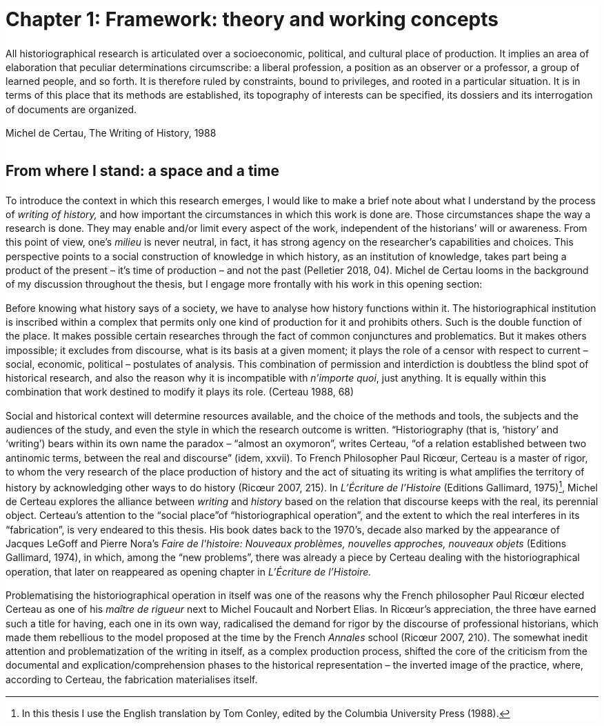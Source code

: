 # Chapter 1: Framework: theory and working concepts

All historiographical research is articulated over a socioeconomic, political, and cultural place of production. It implies an area of elaboration that peculiar determinations circumscribe: a liberal profession, a position as an observer or a professor, a group of learned people, and so forth. It is therefore ruled by constraints, bound to privileges, and rooted in a particular situation. It is in terms of this place that its methods are established, its topography of interests can be specified, its dossiers and its interrogation of documents are organized.

Michel de Certau, The Writing of History, 1988

## From where I stand: a space and a time

 To introduce the context in which this research emerges, I would like to make a brief note about what I understand by the process of *writing of history,* and how important the circumstances in which this work is done are. Those circumstances shape the way a research is done. They may enable and/or limit every aspect of the work, independent of the historians’ will or awareness. From this point of view, one’s *milieu* is never neutral, in fact, it has strong agency on the researcher’s capabilities and choices. This perspective points to a social construction of knowledge in which history, as an institution of knowledge, takes part being a product of the present – it’s time of production – and not the past (Pelletier 2018, 04). Michel de Certau looms in the background of my discussion throughout the thesis, but I engage more frontally with his work in this opening section:

Before knowing what history says of a society, we have to analyse how history functions within it. The historiographical institution is inscribed within a complex that permits only one kind of production for it and prohibits others. Such is the double function of the place. It makes possible certain researches through the fact of common conjunctures and problematics. But it makes others impossible; it excludes from discourse, what is its basis at a given moment; it plays the role of a censor with respect to current – social, economic, political – postulates of analysis. This combination of permission and interdiction is doubtless the blind spot of historical research, and also the reason why it is incompatible with *n’importe quoi*, just anything. It is equally within this combination that work destined to modify it plays its role. (Certeau 1988, 68) 

Social and historical context will determine resources available, and the choice of the methods and tools, the subjects and the audiences of the study, and even the style in which the research outcome is written. “Historiography (that is, ‘history’ and ‘writing’) bears within its own name the paradox – “almost an oxymoron”, writes Certeau, “of a relation established between two antinomic terms, between the real and discourse” (idem, xxvii). To French Philosopher Paul Ricœur, Certeau is a master of rigor, to whom the very research of the place production of history and the act of situating its writing is what amplifies the territory of history by acknowledging other ways to do history (Ricœur 2007, 215). In *L’Écriture de l’Histoire* (Editions Gallimard, 1975)[^footnote-ref-1], Michel de Certeau explores the alliance between *writing* and *history* based on the relation that discourse keeps with the real, its perennial object. Certeau’s attention to the “social place”of “historiographical operation”, and the extent to which the real interferes in its “fabrication”, is very endeared to this thesis. His book dates back to the 1970’s, decade also marked by the appearance of Jacques LeGoff and Pierre Nora’s *Faire de l'histoire: Nouveaux problèmes, nouvelles approches, nouveaux objets* (Editions Gallimard, 1974), in which, among the “new problems”, there was already a piece by Certeau dealing with the historiographical operation, that later on reappeared as opening chapter in *L’Écriture de l’Histoire.* 

Problematising the historiographical operation in itself was one of the reasons why the French philosopher Paul Ricœur elected Certeau as one of his *maître de rigueur* next to Michel Foucault and Norbert Elias. In Ricœur’s appreciation, the three have earned such a title for having, each one in its own way, radicalised the demand for rigor by the discourse of professional historians, which made them rebellious to the model proposed at the time by the French *Annales* school (Ricœur 2007, 210). The somewhat inedit attention and problematization of the writing in itself, as a complex production process, shifted the core of the criticism from the documental and explication/comprehension phases to the historical representation – the inverted image of the practice, where, according to Certeau, the fabrication materialises itself. 


[^footnote-ref-1]: In this thesis I use the English translation by Tom Conley, edited by the Columbia University Press (1988).
[^footnote-ref-2]: My translation from Portuguese. Original Portuguese passage: "o não dito que permite e possibilita o que foi dito". 
[^footnote-ref-3]: I work here with the understanding of discipline as a particular branch of knowledge as a historically constructed extraordinary reality, as described by Pierre Bourdieu (Bourdieu 2004, 49), but we do not realise them because we are used to them. Since the concept of discipline may not be a straightforward one, especially considering the different nature of each discipline in relation to another, it may put some difficulties to find a concise definition. For my use of the concept, it is enough to retain the social-historical dimension pointed by the French sociologist and refer to a rather general, but eloquent outline by the Nordic philosopher of Education Torill Strand: “A discipline, is inscribed in, and upheld by, the national and international networks of research, university departments, research institutes and scientific journals that produces, certifies, rewards, and upholds that which he calls the discipline’s capital. And a discipline is characterized by a particular, unique academic and social style” (2007, 272). 
[^http://www.fnr.lu]: The research proposal that generated this project was submitted to the National Research Fund, Luxembourg on March 2015 under the title “Shaping a digital memory platform on migration narratives: A public history project on Italian and Portuguese migration memories in Luxembourg”, as listed on: https://www.fnr.lu/projects/shaping-a-digital-memory-platform-on-migration-narratives-a-public-history-project-on-italian-and-portuguese-migration-memories-in-luxembourg-2/, Accessed July 01, 2019. Back then, as a professor from the Institute for History, Fickers was affiliated to the Faculty of Language and Literature, Humanities, Arts and Education, under the research unit Identités. Politiques, Sociétés, Espaces (IPSE). By the end of June, 2015 the research proposal submitted to FNR was positively evaluated and I were able to start the PhD as of 01 September, 2015. 
[^https://www.c2dh.uni.lu/people/andreas-fickers]: His profile is available on https://www.c2dh.uni.lu/people/andreas-fickers. Accessed July 01, 2019.
[^_Chapter_2:_]: “Community of practice” is the framework mobilised by Kemman in the study above mentioned. I consider community of practice a valuable instrumentation for the study on trading zones and find it useful to be employed in other contexts throughout the thesis, especially in chapters 2 and 3 when referring to collaboration. According to Etienne Wenger (Wenger 1998, 73 as in Kemman 2019, 08) these communities presupposes: “mutual engagement (involving regular interaction); joint negotiated enterprise (mutual goal and accountability); shared repertoire of negotiable resources (such as jargon and practices).”
[^footnote-ref-7]: History as a discipline, that differs from history as the sequence of events happened in the past, has its foundation in the 19th Century, following the modern tendency to challenge the philosophical approach to history and the emphasis on the importance of empirical evidence (Eskildsen 2008, 431). This shift has been reinforced and further elaborated, notably, by the German historian, Leopold von Ranke, and the archival turn proposed by his work. Ranke’s ideal reconstruction of the unique periods of the past, as they actually were, left a hard-wearing contribution to the historical discipline, especially concerning the historiographical approach of historicism (Barros 2012, 401).
[^footnote-ref-8]: The author has made clear that in its first appearance during a THATCamp un-conference, in 2008, the term was never meant to establish a pejorative regard towards yacking. In the context of the original exchange in which the RRCHNM’s software developer, Dave Lester, said the phrase, it was rather in a connotation of less talk, more grok, emphasising the greater chance for engagement and understanding of a THATCamp. Nevertheless, as much as the opposition between doing and thinking might not have been in the roots of the phrase, I believe that the same later appropriation of the expression that persist even more than a decade to discuss the relationship between theorists and builders may not only be due to a simplistic understanding of the slogan, ignoring its specific history and resonances as pointed by Nowviskie. It may suggest that there is a perception that digital humanities are still too product oriented and that, somehow, the thinking behind the building is not getting as much attention as it deserves. 
[^https://web.archive.org/web/20190218133558/https://www.c2dh.uni.lu/thinkering]: The C²DH website features a dedicated tab for all publications and events under the “thinkering” tag, where this definition is highlighted on the top: https://web.archive.org/web/20190218133558/https://www.c2dh.uni.lu/thinkering
[^footnote-ref-10]: Original passage in French: “Le C²DH est le résultat d’un processus de négociations politiques et institutionnelles, et consiste en une réflexion sur les tensions, les défis, les opportunités et les chances de la pratique historique, tenant en une hybridité entre tradition scientifique et tâtonnements heuristiques avec les nouvelles technologies.”
[^footnote-ref-11]: The specialised vocabulary used in general to refer to the huge concept constellation of the digital, including expressions such as digital revolution – or digital turn – and information age – or information era, or yet information society – is expansive, presenting a wide range of idioms. We also accuse an inadvertent interchangeability of some expressions as digital age and online age. For this thesis, the expressive abundance of these terminologies is very relevant as it testimonies the booming state of the debate around the digital component, as pointed by David Berry in his computational turn (2011), situating his reflections on third wave of digital humanities at the very computationality of it. I will be introducing my views on what I consider the core concepts for the present work along this chapter, although, I know that I won’t be able to cover all the variety of the changing, lively glossary around the digital as subject, as well as being able to offer a universal vocabulary with definitions fully shared by other authors. 
[^footnote-ref-12]: Original passage in Portuguese: “Começaram, então, os grandes projetos de digitalização e disponibilização online de fontes, ao mesmo tempo em que nasciam ou eram introduzidas no meio acadêmico novas ferramentas que mudariam de forma substancial a relação dos investigadores com o mundo digital. O processador de texto, o e-mail , as bases de dados e os sistemas de informação geográfica tiveram um crescimento no número de usuários muito significativo ao longo de toda a década.”
[^_Chapter_3:_Analysing]: A further discussion will be done about this easy-peasy kind of slogan, commonly used to refer for the wonders of the digital, as some prompt solutions that, supposedly, have the potential to solve a various range of problems with one click. I will discuss it in detail along the digital interface and tool criticisms discussion, to be done later on in Chapter 3, in dialogue with concepts such as user illusion (Kay 1984) and technological solutionism (Morozov 2013).
[^footnote-ref-14]: Lucchesi’s Master thesis research, pursuit at the Comparative History Program at the Federal University of Rio de Janeiro (Brazil) was a comparison about the first years of digital history developments in the 21st Century looking at two spaces of practice, the American one, led in the United States by the first founded digital history research centres in the world, and the Italian one, characterized, as an appositive, by a radical absence of institutionalised projects or programs. See Lucchesi, 2014. 